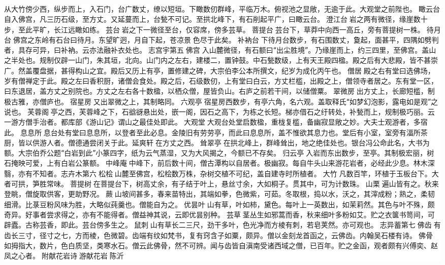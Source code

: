 从大竹傍少西，纵步而上，入石门，台广数丈，缭以短垣。下瞰数仞群峰，平临万木。俯视池之显敞，无逾于此。大观堂之前陛也。
瞰云台
自入佛宫，凡三历石级，至方丈。又延蔓而上，台甃不可记。至拱北峰下，有石削起平广，曰瞰云台。
澄江台
岩之两有微径，缘崖数十步，至此平旷，长江远瞰如练。
芸台
岩之下一微径至台，仅容席，傍多芸草。
菩提台
芸台下，草莽中向西一高丘，旁有菩提树一株。
待月台
佛宫之东岭有石台曰待月。东望旷迥，月自下起，苍凉景
色尽于此矣。
补衲台
下待月台数步，有石围数丈，敻起，面甚平，四隅如劈判者，具存可异，曰补衲。云亦法融补衣处也。
志宫宇第五
佛宫
入山麓微径，有石额曰“出尘胜境”。乃缘崖而上，约三四里，至佛宫。盖山之半处也。规制仅辟一山门，朱其垣，北向。山门内之左右，建楼二，置钟鼓。中石甃数级，上有天王殿四楹。殿之后有大悲殿，皆不甚崇广。然盖覆盘据，甚得构山之宜。殿后又历上有亭，置修建之碑，大宗伯李公本所撰文，纪岁为成化丙午也。
僧居
殿之右有堂曰选佛场，岁有僧禅定于此。殿之左曰香积厨，诸僧会食处。殿之后，石级数仞，上有堂曰白云，方丈栏槛，出殿之上，僧领寺者居之。东有堂一区，曰东退居，盖方丈之别院也。方丈之左右各十数楹，以栖众僧，屋皆负山。右庐之前若干间，以储僧粟。
翠微房
出方丈上，长廊短槛，制极古雅，亦僧庐也。
宿星房
又出翠微之上，其制略同。
六观亭
宿星房西数步，有亭六角，名六观。盖取释氏“如梦幻泡影，露电如是观”之说也。
芙蓉阁
亭之西，芙蓉峰之下，石谽谺悬出处，嵌一阁，因石之高下，为栋之长短。梯亦借石之纡转处，补甃而上，规制极巧丽。云一游方僧手治者。都库部《游山记》谓山之最佳处即此。
大观堂
大观台处堂启数楹，重栊复槛，备幽寂显敞之妙。大夫士观游者，多宿此。
息息所
息台处有堂曰息息所，以登者至此必息。金陵旧有劳劳亭，而此曰息息所，盖不惟欲其息力也。堂后有小室，室旁有湢所茶厨，皆以供游人者。僧德通尝闭关于此。延爽轩
在方丈之西。
耸翠亭
在拱北峰上，群峰耸出，地之绝佳处也。银台冯公命此名，大书为额。大宗伯乔公题“白岩到此”小篆四字，纸为云气蒸湿，又为大风揭之，今额已不存矣。
归云亭
入岩而东出数步，至亭。其制极宏丽，树石掩映可爱，上有白岩公篆额。
中峰庵
中峰下，前后数十间，僧古潭构以自居者。极幽寂。每自牛头山来游花岩者，必经此少息。林木深翳，亦有不知者。志卉木第六
松桧
山麓至佛宫，松桧数万株，杂树交植不可纪，盖自建寺时所植者。
大竹
凡数百竿，环植于玉板台下。大者可拱，笋胜常味。
菩提树
在菩提台下，树高丈余，有子结于叶上，悬丝寸余，大如桐子。贯其中，可为计数珠。
山栗
遍山皆有之。秋来登眺，僧旋取供客，更助野况。
蕨
山坡间甚多，春来苗特出，其端如拳，色微紫，可茹。冬取根，捣以水，沃之，其滓成粉；熟之，柔韧细滑。比菉豆粉风味为胜，大略似莼羹也。僧能自为之。
优昙叶
山有草，叶如柿，黛色。每叶上一英数出，如茉莉然。其色与叶不殊，颇奇异。好事者尝求得之，亦有不能得者。僧益神其说，云即优昙别种。
芸草
茎丛生如邪蒿而香，秋来细叶多粉如艾。贮之衣箧书笥间，可辟蠹。古称芸香，即此。芸台傍多生之。
鼠刺
山有草长二三尺，劲干多叶，色光净而方棱有刺，若皂荚然。亦可观也。
志异蓄第七
佛齿
有齿长三寸，径寸之七，方而棱，色微碧。齿端有纹如梵书，复有窍含子如粟，颇异。僧以金刻龙首函之，云佛齿。内翰吴石楼有诗。
佛骨
如拇指大，数片，色白质坚，类寒水石。僧云此佛骨，然不可辨。闻与齿皆自滇南受诸西域之僧，已百年。贮之金函，观者颇有兴傅奕、赵凤之心者。
附献花岩诗
游献花岩
陈沂